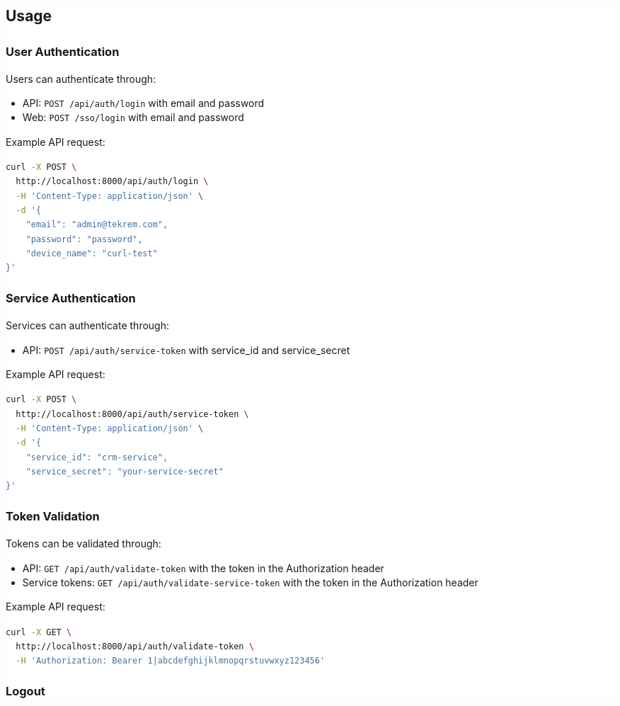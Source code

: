 ## Usage

### User Authentication

Users can authenticate through:

- API: `POST /api/auth/login` with email and password
- Web: `POST /sso/login` with email and password

Example API request:

```bash
curl -X POST \
  http://localhost:8000/api/auth/login \
  -H 'Content-Type: application/json' \
  -d '{
    "email": "admin@tekrem.com",
    "password": "password",
    "device_name": "curl-test"
}'
```

### Service Authentication

Services can authenticate through:

- API: `POST /api/auth/service-token` with service_id and service_secret

Example API request:

```bash
curl -X POST \
  http://localhost:8000/api/auth/service-token \
  -H 'Content-Type: application/json' \
  -d '{
    "service_id": "crm-service",
    "service_secret": "your-service-secret"
}'
```

### Token Validation

Tokens can be validated through:

- API: `GET /api/auth/validate-token` with the token in the Authorization header
- Service tokens: `GET /api/auth/validate-service-token` with the token in the Authorization header

Example API request:

```bash
curl -X GET \
  http://localhost:8000/api/auth/validate-token \
  -H 'Authorization: Bearer 1|abcdefghijklmnopqrstuvwxyz123456'
```

### Logout
